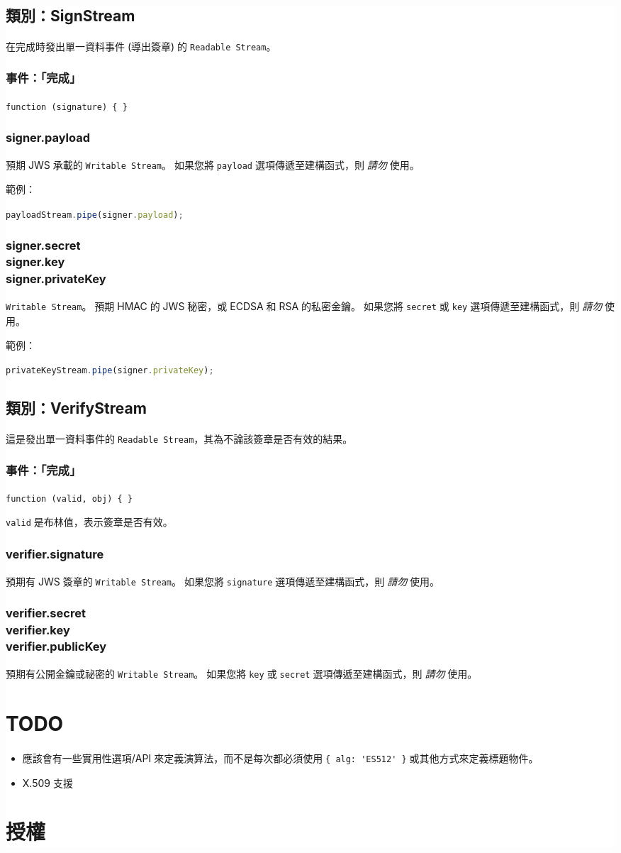## <a name="class-signstream"></a>類別：SignStream

在完成時發出單一資料事件 (導出簽章) 的 `Readable Stream`。

### <a name="event-done"></a>事件：「完成」
`function (signature) { }`

### <a name="signerpayload"></a>signer.payload

預期 JWS 承載的 `Writable Stream`。 如果您將 `payload` 選項傳遞至建構函式，則 *請勿* 使用。

範例：

```js
payloadStream.pipe(signer.payload);
```

### <a name="signersecretbrsignerkeybrsignerprivatekey"></a>signer.secret<br>signer.key<br>signer.privateKey

`Writable Stream`。 預期 HMAC 的 JWS 秘密，或 ECDSA 和 RSA 的私密金鑰。 如果您將 `secret` 或 `key` 選項傳遞至建構函式，則 *請勿* 使用。

範例：

```js
privateKeyStream.pipe(signer.privateKey);
```

## <a name="class-verifystream"></a>類別：VerifyStream

這是發出單一資料事件的 `Readable Stream`，其為不論該簽章是否有效的結果。

### <a name="event-done"></a>事件：「完成」
`function (valid, obj) { }`

`valid` 是布林值，表示簽章是否有效。

### <a name="verifiersignature"></a>verifier.signature

預期有 JWS 簽章的 `Writable Stream`。 如果您將 `signature` 選項傳遞至建構函式，則 *請勿* 使用。

### <a name="verifiersecretbrverifierkeybrverifierpublickey"></a>verifier.secret<br>verifier.key<br>verifier.publicKey

預期有公開金鑰或祕密的 `Writable Stream`。 如果您將 `key` 或 `secret` 選項傳遞至建構函式，則 *請勿* 使用。

# <a name="todo"></a>TODO

* 應該會有一些實用性選項/API 來定義演算法，而不是每次都必須使用 `{ alg: 'ES512' }` 或其他方式來定義標題物件。

* X.509 支援

# <a name="license"></a>授權
